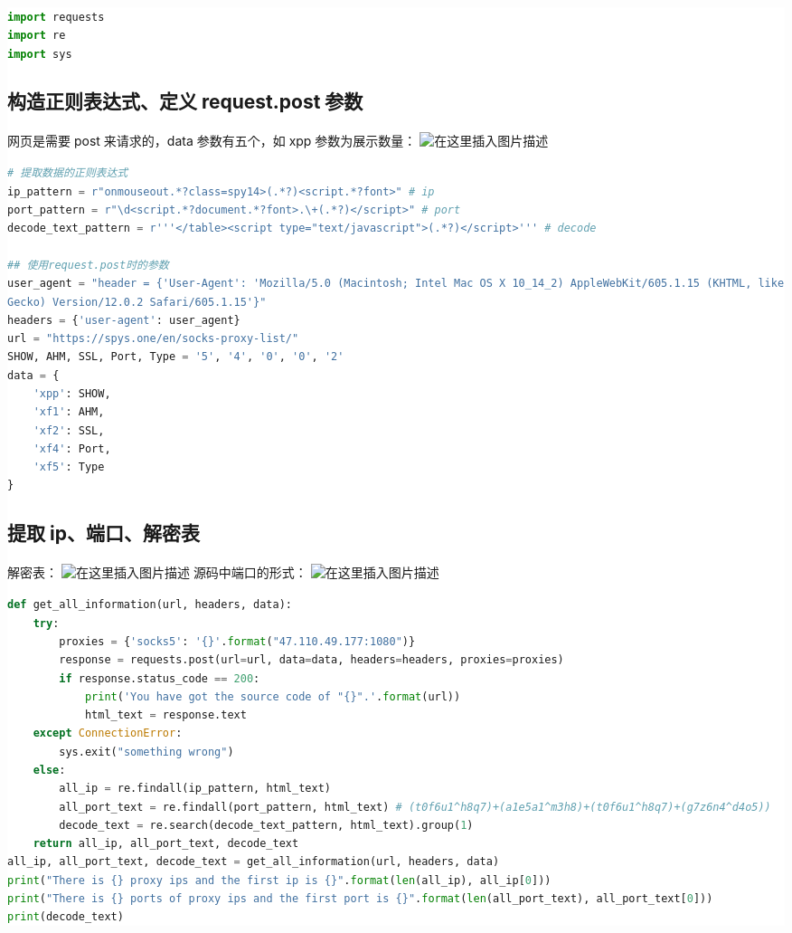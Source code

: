 ```python
import requests
import re
import sys
```

## 构造正则表达式、定义 request.post 参数

网页是需要 post 来请求的，data 参数有五个，如 xpp 参数为展示数量：
![在这里插入图片描述](https://img-blog.csdnimg.cn/20201011015238494.png?x-oss-process=image/watermark,type_ZmFuZ3poZW5naGVpdGk,shadow_10,text_aHR0cHM6Ly9ibG9nLmNzZG4ubmV0L3FxXzM0NzY5MTYy,size_16,color_FFFFFF,t_70#pic_center)

```python
# 提取数据的正则表达式
ip_pattern = r"onmouseout.*?class=spy14>(.*?)<script.*?font>" # ip
port_pattern = r"\d<script.*?document.*?font>.\+(.*?)</script>" # port
decode_text_pattern = r'''</table><script type="text/javascript">(.*?)</script>''' # decode

## 使用request.post时的参数
user_agent = "header = {'User-Agent': 'Mozilla/5.0 (Macintosh; Intel Mac OS X 10_14_2) AppleWebKit/605.1.15 (KHTML, like Gecko) Version/12.0.2 Safari/605.1.15'}"
headers = {'user-agent': user_agent}
url = "https://spys.one/en/socks-proxy-list/"
SHOW, AHM, SSL, Port, Type = '5', '4', '0', '0', '2'
data = {
    'xpp': SHOW,
    'xf1': AHM,
    'xf2': SSL,
    'xf4': Port,
    'xf5': Type
}
```

## 提取 ip、端口、解密表

解密表：
![在这里插入图片描述](https://img-blog.csdnimg.cn/20201011015238495.png?x-oss-process=image/watermark,type_ZmFuZ3poZW5naGVpdGk,shadow_10,text_aHR0cHM6Ly9ibG9nLmNzZG4ubmV0L3FxXzM0NzY5MTYy,size_16,color_FFFFFF,t_70#pic_center)
源码中端口的形式：
![在这里插入图片描述](https://img-blog.csdnimg.cn/20201011015238522.png?x-oss-process=image/watermark,type_ZmFuZ3poZW5naGVpdGk,shadow_10,text_aHR0cHM6Ly9ibG9nLmNzZG4ubmV0L3FxXzM0NzY5MTYy,size_16,color_FFFFFF,t_70#pic_center)

```python
def get_all_information(url, headers, data):
    try:
        proxies = {'socks5': '{}'.format("47.110.49.177:1080")}
        response = requests.post(url=url, data=data, headers=headers, proxies=proxies)
        if response.status_code == 200:
            print('You have got the source code of "{}".'.format(url))
            html_text = response.text
    except ConnectionError:
        sys.exit("something wrong")
    else:
        all_ip = re.findall(ip_pattern, html_text)
        all_port_text = re.findall(port_pattern, html_text) # (t0f6u1^h8q7)+(a1e5a1^m3h8)+(t0f6u1^h8q7)+(g7z6n4^d4o5))
        decode_text = re.search(decode_text_pattern, html_text).group(1)
    return all_ip, all_port_text, decode_text
all_ip, all_port_text, decode_text = get_all_information(url, headers, data)
print("There is {} proxy ips and the first ip is {}".format(len(all_ip), all_ip[0]))
print("There is {} ports of proxy ips and the first port is {}".format(len(all_port_text), all_port_text[0]))
print(decode_text)
```
